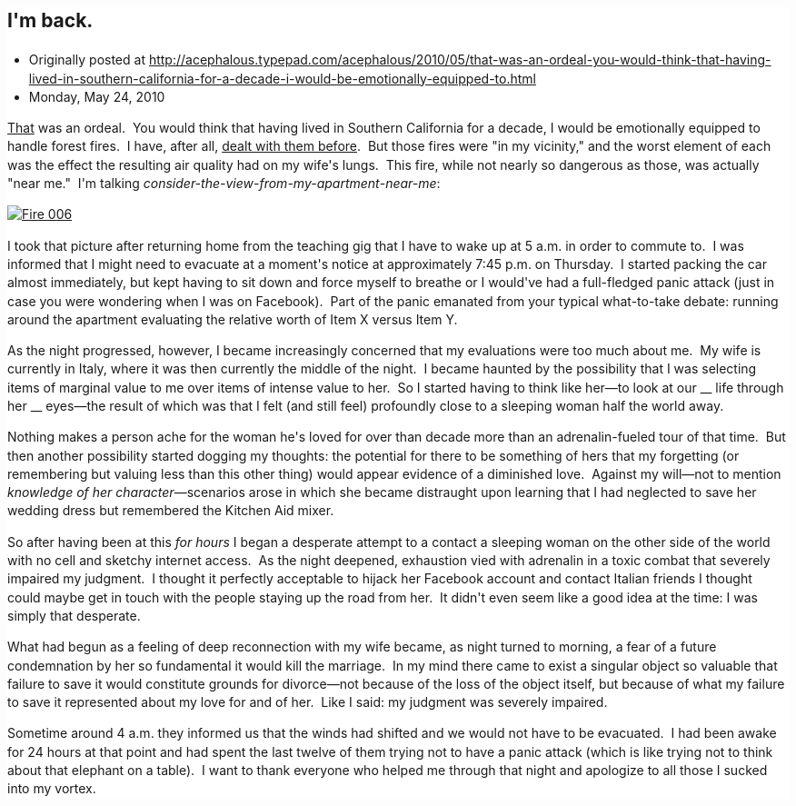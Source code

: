## I'm back.

 * Originally posted at http://acephalous.typepad.com/acephalous/2010/05/that-was-an-ordeal-you-would-think-that-having-lived-in-southern-california-for-a-decade-i-would-be-emotionally-equipped-to.html
 * Monday, May 24, 2010



[That](http://acephalous.typepad.com/acephalous/2010/05/what-the-words-you-read-in-the-paper-really-mean.html) was an ordeal.  You would think that having lived in Southern California for a decade, I would be emotionally equipped to handle forest fires.  I have, after all, [dealt with them before](http://acephalous.typepad.com/acephalous/2007/10/some-say-the-wo.html).  But those fires were "in my vicinity," and the worst element of each was the effect the resulting air quality had on my wife's lungs.  This fire, while not nearly so dangerous as those, was actually "near me."  I'm talking _consider-the-view-from-my-apartment_-_near-me_:

[![Fire 006](http://acephalous.typepad.com/.a/6a00d8341c2df453ef0133ee680d6e970b-500wi)](http://acephalous.typepad.com/.a/6a00d8341c2df453ef0133ee680d6e970b-popup) 

I took that picture after returning home from the teaching gig that I have to wake up at 5 a.m. in order to commute to.  I was informed that I might need to evacuate at a moment's notice at approximately 7:45 p.m. on Thursday.  I started packing the car almost immediately, but kept having to sit down and force myself to breathe or I would've had a full-fledged panic attack (just in case you were wondering when I was on Facebook).  Part of the panic emanated from your typical what-to-take debate: running around the apartment evaluating the relative worth of Item X versus Item Y.   

As the night progressed, however, I became increasingly concerned that my evaluations were too much about me.  My wife is currently in Italy, where it was then currently the middle of the night.  I became haunted by the possibility that I was selecting items of marginal value to me over items of intense value to her.  So I started having to think like her—to look at our __ life through her __ eyes—the result of which was that I felt (and still feel) profoundly close to a sleeping woman half the world away.  

Nothing makes a person ache for the woman he's loved for over than decade more than an adrenalin-fueled tour of that time.  But then another possibility started dogging my thoughts: the potential for there to be something of hers that my forgetting (or remembering but valuing less than this other thing) would appear evidence of a diminished love.  Against my will—not to mention _knowledge of her character_—scenarios arose in which she became distraught upon learning that I had neglected to save her wedding dress but remembered the Kitchen Aid mixer.  

So after having been at this _for hours_ I began a desperate attempt to a contact a sleeping woman on the other side of the world with no cell and sketchy internet access.  As the night deepened, exhaustion vied with adrenalin in a toxic combat that severely impaired my judgment.  I thought it perfectly acceptable to hijack her Facebook account and contact Italian friends I thought could maybe get in touch with the people staying up the road from her.  It didn't even seem like a good idea at the time: I was simply that desperate.  

What had begun as a feeling of deep reconnection with my wife became, as night turned to morning, a fear of a future condemnation by her so fundamental it would kill the marriage.  In my mind there came to exist a singular object so valuable that failure to save it would constitute grounds for divorce—not because of the loss of the object itself, but because of what my failure to save it represented about my love for and of her.  Like I said: my judgment was severely impaired.

Sometime around 4 a.m. they informed us that the winds had shifted and we would not have to be evacuated.  I had been awake for 24 hours at that point and had spent the last twelve of them trying not to have a panic attack (which is like trying not to think about that elephant on a table).  I want to thank everyone who helped me through that night and apologize to all those I sucked into my vortex.  
